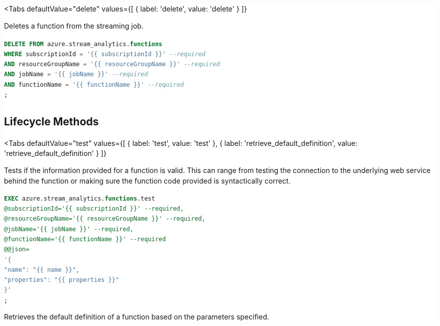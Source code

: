 <Tabs
    defaultValue="delete"
    values={[
        { label: 'delete', value: 'delete' }
    ]}
>
<TabItem value="delete">

Deletes a function from the streaming job.

```sql
DELETE FROM azure.stream_analytics.functions
WHERE subscriptionId = '{{ subscriptionId }}' --required
AND resourceGroupName = '{{ resourceGroupName }}' --required
AND jobName = '{{ jobName }}' --required
AND functionName = '{{ functionName }}' --required
;
```
</TabItem>
</Tabs>


## Lifecycle Methods

<Tabs
    defaultValue="test"
    values={[
        { label: 'test', value: 'test' },
        { label: 'retrieve_default_definition', value: 'retrieve_default_definition' }
    ]}
>
<TabItem value="test">

Tests if the information provided for a function is valid. This can range from testing the connection to the underlying web service behind the function or making sure the function code provided is syntactically correct.

```sql
EXEC azure.stream_analytics.functions.test 
@subscriptionId='{{ subscriptionId }}' --required, 
@resourceGroupName='{{ resourceGroupName }}' --required, 
@jobName='{{ jobName }}' --required, 
@functionName='{{ functionName }}' --required 
@@json=
'{
"name": "{{ name }}", 
"properties": "{{ properties }}"
}'
;
```
</TabItem>
<TabItem value="retrieve_default_definition">

Retrieves the default definition of a function based on the parameters specified.
